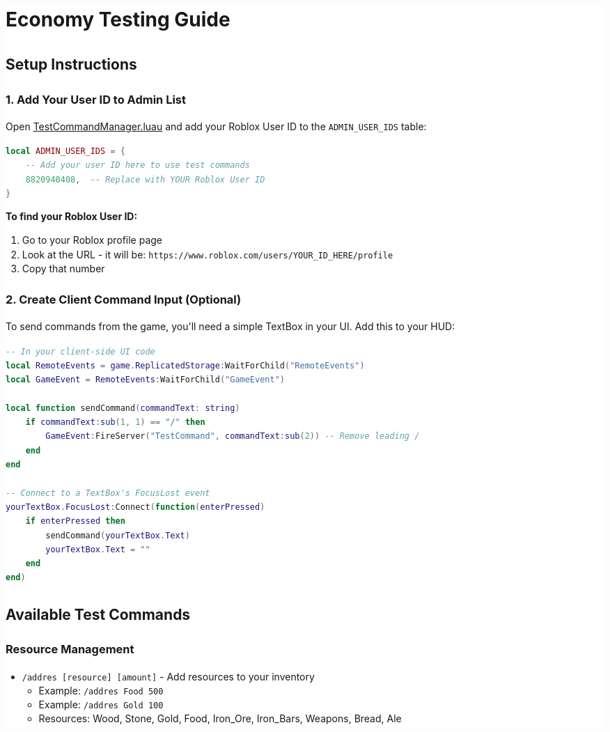 # Economy Testing Guide

## Setup Instructions

### 1. Add Your User ID to Admin List

Open [TestCommandManager.luau](src/server/Managers/TestCommandManager.luau) and add your Roblox User ID to the `ADMIN_USER_IDS` table:

```lua
local ADMIN_USER_IDS = {
    -- Add your user ID here to use test commands
    8820940408,  -- Replace with YOUR Roblox User ID
}
```

**To find your Roblox User ID:**
1. Go to your Roblox profile page
2. Look at the URL - it will be: `https://www.roblox.com/users/YOUR_ID_HERE/profile`
3. Copy that number

### 2. Create Client Command Input (Optional)

To send commands from the game, you'll need a simple TextBox in your UI. Add this to your HUD:

```lua
-- In your client-side UI code
local RemoteEvents = game.ReplicatedStorage:WaitForChild("RemoteEvents")
local GameEvent = RemoteEvents:WaitForChild("GameEvent")

local function sendCommand(commandText: string)
    if commandText:sub(1, 1) == "/" then
        GameEvent:FireServer("TestCommand", commandText:sub(2)) -- Remove leading /
    end
end

-- Connect to a TextBox's FocusLost event
yourTextBox.FocusLost:Connect(function(enterPressed)
    if enterPressed then
        sendCommand(yourTextBox.Text)
        yourTextBox.Text = ""
    end
end)
```

## Available Test Commands

### Resource Management
- `/addres [resource] [amount]` - Add resources to your inventory
  - Example: `/addres Food 500`
  - Example: `/addres Gold 100`
  - Resources: Wood, Stone, Gold, Food, Iron_Ore, Iron_Bars, Weapons, Bread, Ale
